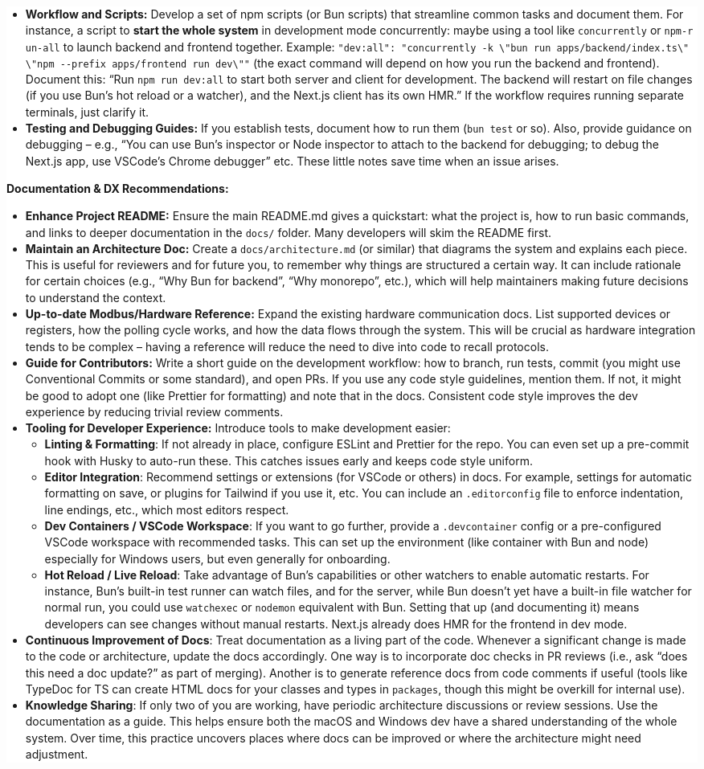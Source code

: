 - **Workflow and Scripts:** Develop a set of npm scripts (or Bun scripts) that streamline common tasks and document them. For instance, a script to **start the whole system** in development mode concurrently: maybe using a tool like `concurrently` or `npm-run-all` to launch backend and frontend together. Example: `"dev:all": "concurrently -k \"bun run apps/backend/index.ts\" \"npm --prefix apps/frontend run dev\""` (the exact command will depend on how you run the backend and frontend). Document this: “Run `npm run dev:all` to start both server and client for development. The backend will restart on file changes (if you use Bun’s hot reload or a watcher), and the Next.js client has its own HMR.” If the workflow requires running separate terminals, just clarify it.
- **Testing and Debugging Guides:** If you establish tests, document how to run them (`bun test` or so). Also, provide guidance on debugging – e.g., “You can use Bun’s inspector or Node inspector to attach to the backend for debugging; to debug the Next.js app, use VSCode’s Chrome debugger” etc. These little notes save time when an issue arises.

**Documentation & DX Recommendations:**

- **Enhance Project README:** Ensure the main README.md gives a quickstart: what the project is, how to run basic commands, and links to deeper documentation in the `docs/` folder. Many developers will skim the README first.
- **Maintain an Architecture Doc:** Create a `docs/architecture.md` (or similar) that diagrams the system and explains each piece. This is useful for reviewers and for future you, to remember why things are structured a certain way. It can include rationale for certain choices (e.g., “Why Bun for backend”, “Why monorepo”, etc.), which will help maintainers making future decisions to understand the context.
- **Up-to-date Modbus/Hardware Reference:** Expand the existing hardware communication docs. List supported devices or registers, how the polling cycle works, and how the data flows through the system. This will be crucial as hardware integration tends to be complex – having a reference will reduce the need to dive into code to recall protocols.
- **Guide for Contributors:** Write a short guide on the development workflow: how to branch, run tests, commit (you might use Conventional Commits or some standard), and open PRs. If you use any code style guidelines, mention them. If not, it might be good to adopt one (like Prettier for formatting) and note that in the docs. Consistent code style improves the dev experience by reducing trivial review comments.
- **Tooling for Developer Experience:** Introduce tools to make development easier:
  - **Linting & Formatting**: If not already in place, configure ESLint and Prettier for the repo. You can even set up a pre-commit hook with Husky to auto-run these. This catches issues early and keeps code style uniform.
  - **Editor Integration**: Recommend settings or extensions (for VSCode or others) in docs. For example, settings for automatic formatting on save, or plugins for Tailwind if you use it, etc. You can include an `.editorconfig` file to enforce indentation, line endings, etc., which most editors respect.
  - **Dev Containers / VSCode Workspace**: If you want to go further, provide a `.devcontainer` config or a pre-configured VSCode workspace with recommended tasks. This can set up the environment (like container with Bun and node) especially for Windows users, but even generally for onboarding.
  - **Hot Reload / Live Reload**: Take advantage of Bun’s capabilities or other watchers to enable automatic restarts. For instance, Bun’s built-in test runner can watch files, and for the server, while Bun doesn’t yet have a built-in file watcher for normal run, you could use `watchexec` or `nodemon` equivalent with Bun. Setting that up (and documenting it) means developers can see changes without manual restarts. Next.js already does HMR for the frontend in dev mode.
- **Continuous Improvement of Docs**: Treat documentation as a living part of the code. Whenever a significant change is made to the code or architecture, update the docs accordingly. One way is to incorporate doc checks in PR reviews (i.e., ask “does this need a doc update?” as part of merging). Another is to generate reference docs from code comments if useful (tools like TypeDoc for TS can create HTML docs for your classes and types in `packages`, though this might be overkill for internal use).
- **Knowledge Sharing**: If only two of you are working, have periodic architecture discussions or review sessions. Use the documentation as a guide. This helps ensure both the macOS and Windows dev have a shared understanding of the whole system. Over time, this practice uncovers places where docs can be improved or where the architecture might need adjustment.
